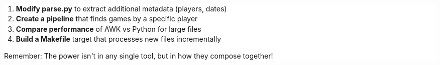 1. **Modify parse.py** to extract additional metadata (players, dates)
2. **Create a pipeline** that finds games by a specific player
3. **Compare performance** of AWK vs Python for large files
4. **Build a Makefile** target that processes new files incrementally

Remember: The power isn't in any single tool, but in how they compose together!